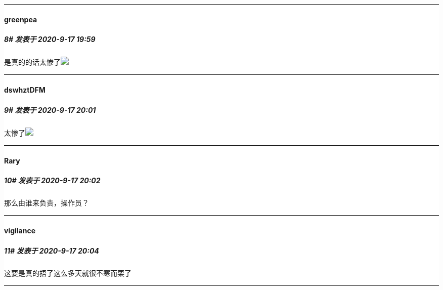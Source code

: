 





*****

####  greenpea  
##### 8#       发表于 2020-9-17 19:59




是真的的话太惨了<img src="https://static.saraba1st.com/image/smiley/face2017/001.png" referrerpolicy="no-referrer">







*****

####  dswhztDFM  
##### 9#       发表于 2020-9-17 20:01




太惨了<img src="https://static.saraba1st.com/image/smiley/face2017/001.png" referrerpolicy="no-referrer">







*****

####  Rary  
##### 10#       发表于 2020-9-17 20:02




那么由谁来负责，操作员？







*****

####  vigilance  
##### 11#       发表于 2020-9-17 20:04




这要是真的捂了这么多天就很不寒而栗了







*****
